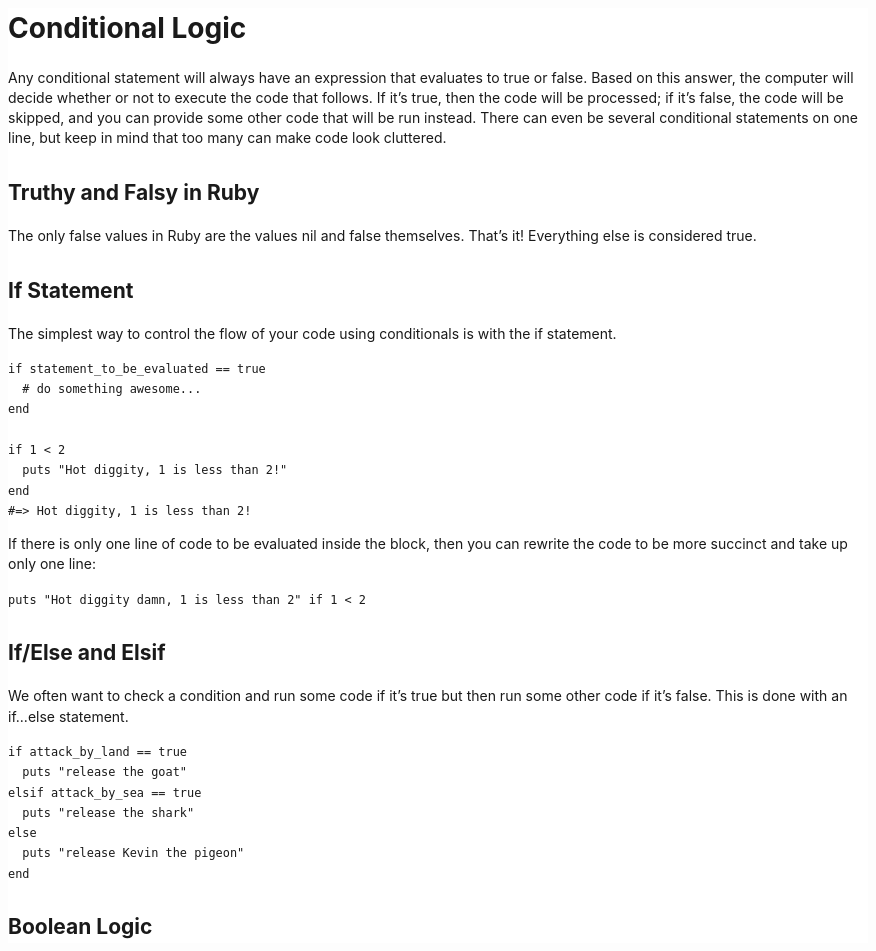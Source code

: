 # Conditional Logic

Any conditional statement will always have an expression that evaluates to true or false. Based on this answer, the computer will decide whether or not to execute the code that follows. If it’s true, then the code will be processed; if it’s false, the code will be skipped, and you can provide some other code that will be run instead. There can even be several conditional statements on one line, but keep in mind that too many can make code look cluttered.

## Truthy and Falsy in Ruby

The only false values in Ruby are the values nil and false themselves. That’s it! Everything else is considered true.

## If Statement

The simplest way to control the flow of your code using conditionals is with the if statement.

```
if statement_to_be_evaluated == true
  # do something awesome...
end

if 1 < 2
  puts "Hot diggity, 1 is less than 2!"
end
#=> Hot diggity, 1 is less than 2!
```

If there is only one line of code to be evaluated inside the block, then you can rewrite the code to be more succinct and take up only one line:

```
puts "Hot diggity damn, 1 is less than 2" if 1 < 2
```

## If/Else and Elsif

We often want to check a condition and run some code if it’s true but then run some other code if it’s false. This is done with an if...else statement.

```
if attack_by_land == true
  puts "release the goat"
elsif attack_by_sea == true
  puts "release the shark"
else
  puts "release Kevin the pigeon"
end
```

## Boolean Logic
